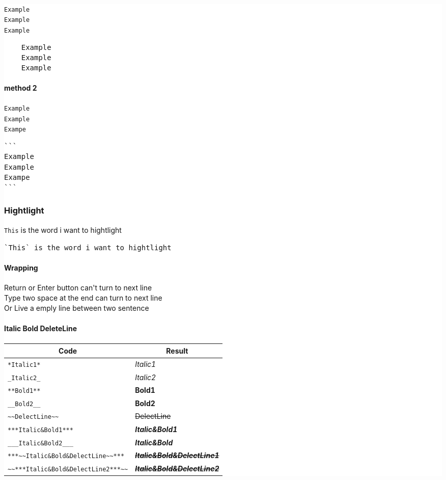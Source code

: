     Example
    Example
    Example

<pre>
    Example
    Example
    Example
</pre>

#### method 2
```
Example
Example
Exampe
```
<pre>
```
Example
Example
Exampe
```
</pre>


### Hightlight
`This` is the word i want to hightlight
<pre>
`This` is the word i want to hightlight
</pre>


#### Wrapping
Return or Enter button can't turn to next line    
Type two space at the end can turn to next line  
Or Live a emply line between two sentence

#### Italic Bold DeleteLine

|Code|Result|
|----|-----|
|`*Italic1*`|*Italic1*|
|`_Italic2_`| _Italic2_|
|`**Bold1**`|**Bold1**|
|`__Bold2__`|__Bold2__|
|`~~DelectLine~~`|~~DelectLine~~|
|`***Italic&Bold1***`|***Italic&Bold1***|
|`___Italic&Bold2___`|___Italic&Bold___|
|`***~~Italic&Bold&DelectLine~~***`|***~~Italic&Bold&DelectLine1~~***|
|`~~***Italic&Bold&DelectLine2***~~`|~~***Italic&Bold&DelectLine2***~~|
